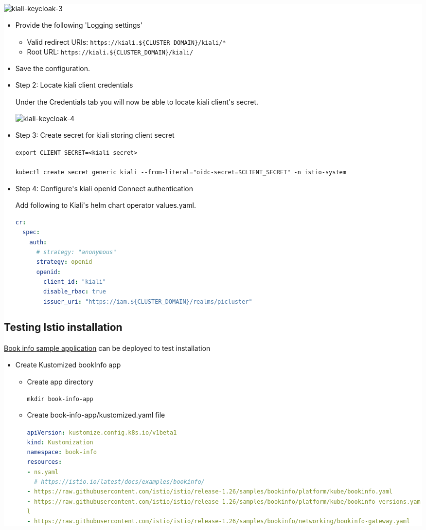   ![kiali-keycloak-3](/assets/img/kiali-keycloak-3.png)

  - Provide the following 'Logging settings'
    - Valid redirect URIs: `https://kiali.${CLUSTER_DOMAIN}/kiali/*`
    - Root URL: `https://kiali.${CLUSTER_DOMAIN}/kiali/`
  - Save the configuration.

- Step 2: Locate kiali client credentials

  Under the Credentials tab you will now be able to locate kiali client's secret.

  ![kiali-keycloak-4](/assets/img/kiali-keycloak-4.png)

- Step 3: Create secret for kiali storing client secret

  ```shell
  export CLIENT_SECRET=<kiali secret>

  kubectl create secret generic kiali --from-literal="oidc-secret=$CLIENT_SECRET" -n istio-system
  ```
- Step 4: Configure's kiali openId Connect authentication

  Add following to Kiali's helm chart operator values.yaml.

  ```yaml
  cr:
    spec:
      auth:
        # strategy: "anonymous"
        strategy: openid
        openid:
          client_id: "kiali"
          disable_rbac: true
          issuer_uri: "https://iam.${CLUSTER_DOMAIN}/realms/picluster"
  ```

## Testing Istio installation

[Book info sample application](https://istio.io/latest/docs/examples/bookinfo/) can be deployed to test installation

- Create Kustomized bookInfo app

  - Create app directory

    ```shell
    mkdir book-info-app
    ```

  - Create book-info-app/kustomized.yaml file

    ```yaml
    apiVersion: kustomize.config.k8s.io/v1beta1
    kind: Kustomization
    namespace: book-info
    resources:
    - ns.yaml
      # https://istio.io/latest/docs/examples/bookinfo/
    - https://raw.githubusercontent.com/istio/istio/release-1.26/samples/bookinfo/platform/kube/bookinfo.yaml
    - https://raw.githubusercontent.com/istio/istio/release-1.26/samples/bookinfo/platform/kube/bookinfo-versions.yaml
    - https://raw.githubusercontent.com/istio/istio/release-1.26/samples/bookinfo/networking/bookinfo-gateway.yaml
    ```
